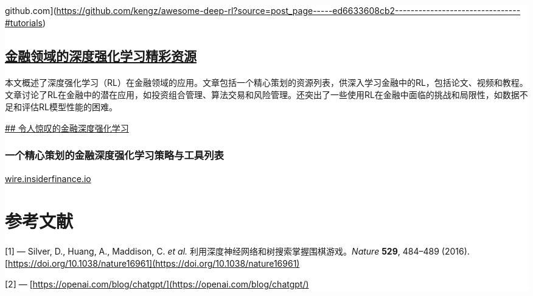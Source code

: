github.com](https://github.com/kengz/awesome-deep-rl?source=post_page-----ed6633608cb2--------------------------------#tutorials)

## [金融领域的深度强化学习精彩资源](https://wire.insiderfinance.io/awesome-deep-reinforcement-learning-in-finance-f319f4302897)

本文概述了深度强化学习（RL）在金融领域的应用。文章包括一个精心策划的资源列表，供深入学习金融中的RL，包括论文、视频和教程。文章讨论了RL在金融中的潜在应用，如投资组合管理、算法交易和风险管理。还突出了一些使用RL在金融中面临的挑战和局限性，如数据不足和评估RL模型性能的困难。

[## 令人惊叹的金融深度强化学习](https://wire.insiderfinance.io/awesome-deep-reinforcement-learning-in-finance-f319f4302897?source=post_page-----ed6633608cb2--------------------------------)

### 一个精心策划的金融深度强化学习策略与工具列表

[wire.insiderfinance.io](https://wire.insiderfinance.io/awesome-deep-reinforcement-learning-in-finance-f319f4302897?source=post_page-----ed6633608cb2--------------------------------)

# 参考文献

[1] — Silver, D., Huang, A., Maddison, C. *et al.* 利用深度神经网络和树搜索掌握围棋游戏。*Nature* **529**, 484–489 (2016). [https://doi.org/10.1038/nature16961](https://doi.org/10.1038/nature16961)

[2] — [https://openai.com/blog/chatgpt/](https://openai.com/blog/chatgpt/)

